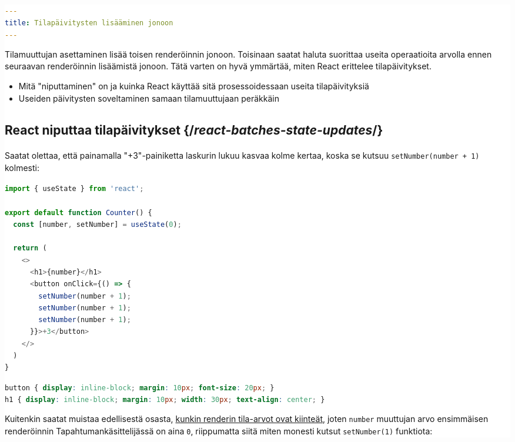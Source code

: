 ```yaml
---
title: Tilapäivitysten lisääminen jonoon
---
```


<Intro>

Tilamuuttujan asettaminen lisää toisen renderöinnin jonoon. Toisinaan saatat haluta suorittaa useita operaatioita arvolla ennen seuraavan renderöinnin lisäämistä jonoon. Tätä varten on hyvä ymmärtää, miten React erittelee tilapäivitykset.

</Intro>

<YouWillLearn>

* Mitä "niputtaminen" on ja kuinka React käyttää sitä prosessoidessaan useita tilapäivityksiä
* Useiden päivitysten soveltaminen samaan tilamuuttujaan peräkkäin

</YouWillLearn>

## React niputtaa tilapäivitykset {/*react-batches-state-updates*/}

Saatat olettaa, että painamalla "+3"-painiketta laskurin lukuu kasvaa kolme kertaa, koska se kutsuu `setNumber(number + 1)` kolmesti:

<Sandpack>

```js
import { useState } from 'react';

export default function Counter() {
  const [number, setNumber] = useState(0);

  return (
    <>
      <h1>{number}</h1>
      <button onClick={() => {
        setNumber(number + 1);
        setNumber(number + 1);
        setNumber(number + 1);
      }}>+3</button>
    </>
  )
}
```

```css
button { display: inline-block; margin: 10px; font-size: 20px; }
h1 { display: inline-block; margin: 10px; width: 30px; text-align: center; }
```

</Sandpack>

Kuitenkin saatat muistaa edellisestä osasta, [kunkin renderin tila-arvot ovat kiinteät](/learn/state-as-a-snapshot#rendering-takes-a-snapshot-in-time), joten `number` muuttujan arvo ensimmäisen renderöinnin Tapahtumankäsittelijässä on aina `0`, riippumatta siitä miten monesti kutsut `setNumber(1)` funktiota:
